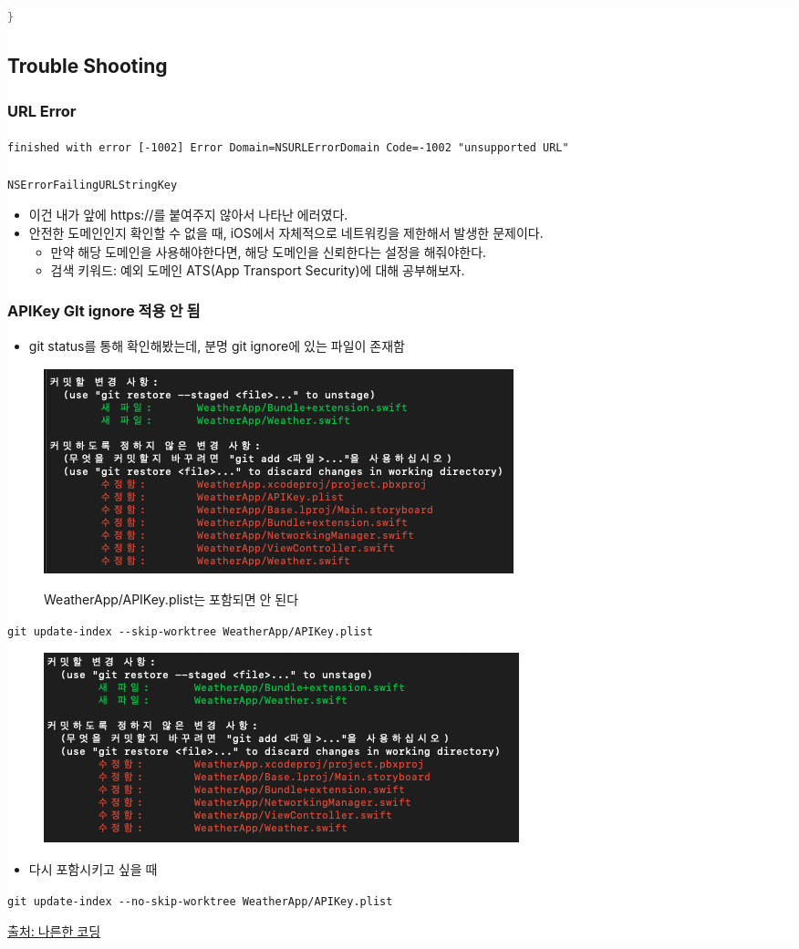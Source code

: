 ```swift
}
```



## Trouble Shooting

### URL Error

```
finished with error [-1002] Error Domain=NSURLErrorDomain Code=-1002 "unsupported URL"

NSErrorFailingURLStringKey
```

* 이건 내가 앞에 https://를 붙여주지 않아서 나타난 에러였다.
* 안전한 도메인인지 확인할 수 없을 때, iOS에서 자체적으로 네트워킹을 제한해서 발생한 문제이다.
  * 만약 해당 도메인을 사용해야한다면, 해당 도메인을 신뢰한다는 설정을 해줘야한다.
  * 검색 키워드: 예외 도메인 ATS(App Transport Security)에 대해 공부해보자.



### APIKey GIt ignore 적용 안 됨

* git status를 통해 확인해봤는데, 분명 git ignore에 있는 파일이 존재함

<figure><img src="../../.gitbook/assets/image.png" alt=""><figcaption><p>WeatherApp/APIKey.plist는 포함되면 안 된다</p></figcaption></figure>

```
git update-index --skip-worktree WeatherApp/APIKey.plist 
```

<figure><img src="../../.gitbook/assets/image (7) (1) (1).png" alt=""><figcaption></figcaption></figure>

* 다시 포함시키고 싶을 때

```
git update-index --no-skip-worktree WeatherApp/APIKey.plist
```

[출처: 나른한 코딩](https://nareunhagae.tistory.com/44)



